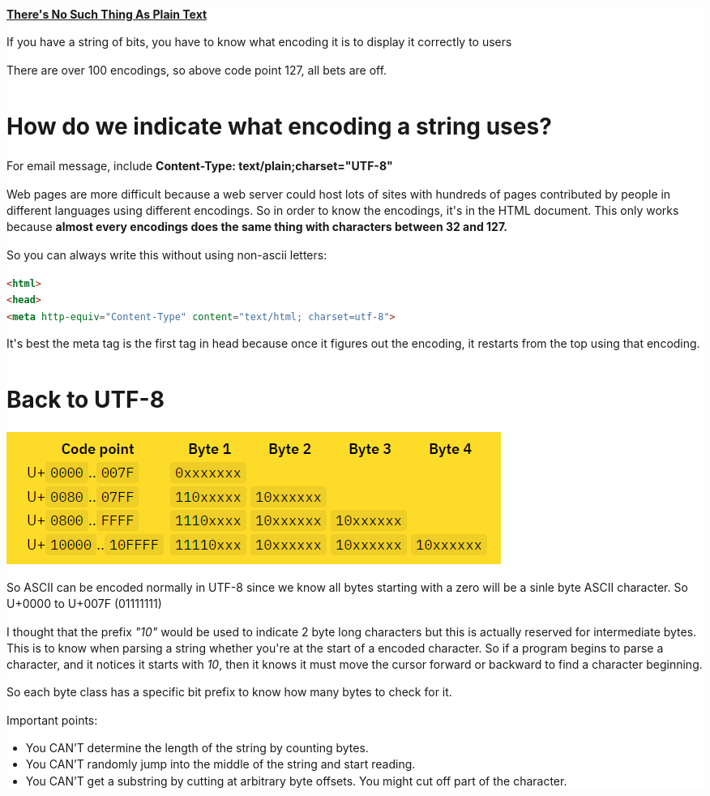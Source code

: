 <b><u>There's No Such Thing As Plain Text</u></b>

If you have a string of bits, you have to know what encoding it is to display it correctly to users

There are over 100 encodings, so above code point 127, all bets are off. 

# How do we indicate what encoding a string uses?

For email message, include <b> Content-Type: text/plain;charset="UTF-8" </b>

Web pages are more difficult because a web server could host lots of sites with hundreds of pages contributed by people in different languages using different encodings. So in order to know the encodings, it's in the HTML document. This only works because <b> almost every encodings does the same thing with characters between 32 and 127.</b> 

So you can always write this without using non-ascii letters:

```html
<html>
<head>
<meta http-equiv="Content-Type" content="text/html; charset=utf-8">
```

It's best the meta tag is the first tag in head because once it figures out the encoding, it restarts from the top using that encoding.

# Back to UTF-8

![image](./images/utf8_tonksy.png)

So ASCII can be encoded normally in UTF-8 since we know all bytes starting with a zero will be a sinle byte ASCII character. So U+0000 to U+007F (01111111)

I thought that the prefix *"10"* would be used to indicate 2 byte long characters but this is actually reserved for intermediate bytes. This is to know when parsing a string whether you're at the start of a encoded character. So if a program begins to parse a character, and it notices it starts with *10*, then it knows it must move the cursor forward or backward to find a character beginning.

So each byte class has a specific bit prefix to know how many bytes to check for it.

Important points:
- You CAN’T determine the length of the string by counting bytes.
- You CAN’T randomly jump into the middle of the string and start reading.
- You CAN’T get a substring by cutting at arbitrary byte offsets. You might cut off part of the character.
